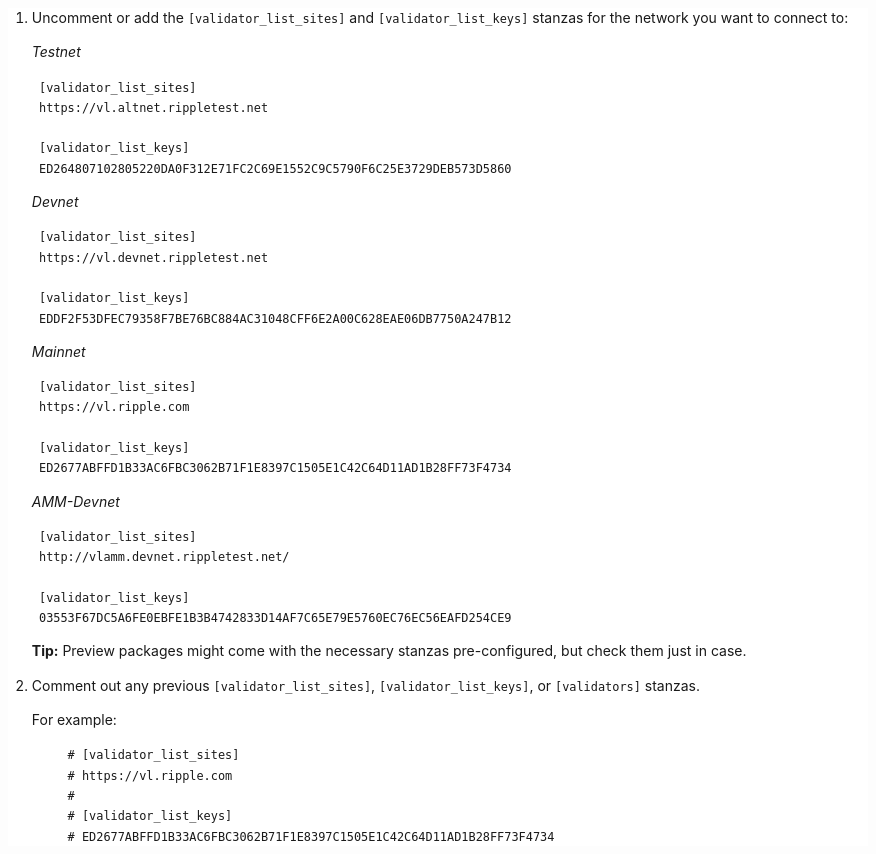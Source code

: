 1. Uncomment or add the `[validator_list_sites]` and `[validator_list_keys]` stanzas for the network you want to connect to:

    <!-- MULTICODE_BLOCK_START -->

    *Testnet*

        [validator_list_sites]
        https://vl.altnet.rippletest.net

        [validator_list_keys]
        ED264807102805220DA0F312E71FC2C69E1552C9C5790F6C25E3729DEB573D5860

    *Devnet*

        [validator_list_sites]
        https://vl.devnet.rippletest.net

        [validator_list_keys]
        EDDF2F53DFEC79358F7BE76BC884AC31048CFF6E2A00C628EAE06DB7750A247B12


    *Mainnet*

        [validator_list_sites]
        https://vl.ripple.com

        [validator_list_keys]
        ED2677ABFFD1B33AC6FBC3062B71F1E8397C1505E1C42C64D11AD1B28FF73F4734

    *AMM-Devnet*

        [validator_list_sites]
        http://vlamm.devnet.rippletest.net/

        [validator_list_keys]
        03553F67DC5A6FE0EBFE1B3B4742833D14AF7C65E79E5760EC76EC56EAFD254CE9

    <!-- MULTICODE_BLOCK_END -->

    **Tip:** Preview packages might come with the necessary stanzas pre-configured, but check them just in case.

1. Comment out any previous `[validator_list_sites]`, `[validator_list_keys]`, or `[validators]` stanzas.

    For example:

            # [validator_list_sites]
            # https://vl.ripple.com
            #
            # [validator_list_keys]
            # ED2677ABFFD1B33AC6FBC3062B71F1E8397C1505E1C42C64D11AD1B28FF73F4734

